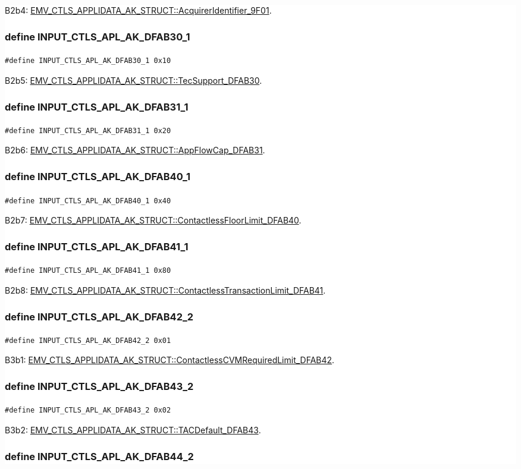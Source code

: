 B2b4: [EMV_CTLS_APPLIDATA_AK_STRUCT::AcquirerIdentifier_9F01](struct_e_m_v___c_t_l_s___a_p_p_l_i_d_a_t_a___a_k___s_t_r_u_c_t.md#variable-acquireridentifier-9f01). 

### define INPUT_CTLS_APL_AK_DFAB30_1

```
#define INPUT_CTLS_APL_AK_DFAB30_1 0x10
```

B2b5: [EMV_CTLS_APPLIDATA_AK_STRUCT::TecSupport_DFAB30](struct_e_m_v___c_t_l_s___a_p_p_l_i_d_a_t_a___a_k___s_t_r_u_c_t.md#variable-tecsupport-dfab30). 

### define INPUT_CTLS_APL_AK_DFAB31_1

```
#define INPUT_CTLS_APL_AK_DFAB31_1 0x20
```

B2b6: [EMV_CTLS_APPLIDATA_AK_STRUCT::AppFlowCap_DFAB31](struct_e_m_v___c_t_l_s___a_p_p_l_i_d_a_t_a___a_k___s_t_r_u_c_t.md#variable-appflowcap-dfab31). 

### define INPUT_CTLS_APL_AK_DFAB40_1

```
#define INPUT_CTLS_APL_AK_DFAB40_1 0x40
```

B2b7: [EMV_CTLS_APPLIDATA_AK_STRUCT::ContactlessFloorLimit_DFAB40](struct_e_m_v___c_t_l_s___a_p_p_l_i_d_a_t_a___a_k___s_t_r_u_c_t.md#variable-contactlessfloorlimit-dfab40). 

### define INPUT_CTLS_APL_AK_DFAB41_1

```
#define INPUT_CTLS_APL_AK_DFAB41_1 0x80
```

B2b8: [EMV_CTLS_APPLIDATA_AK_STRUCT::ContactlessTransactionLimit_DFAB41](struct_e_m_v___c_t_l_s___a_p_p_l_i_d_a_t_a___a_k___s_t_r_u_c_t.md#variable-contactlesstransactionlimit-dfab41). 

### define INPUT_CTLS_APL_AK_DFAB42_2

```
#define INPUT_CTLS_APL_AK_DFAB42_2 0x01
```

B3b1: [EMV_CTLS_APPLIDATA_AK_STRUCT::ContactlessCVMRequiredLimit_DFAB42](struct_e_m_v___c_t_l_s___a_p_p_l_i_d_a_t_a___a_k___s_t_r_u_c_t.md#variable-contactlesscvmrequiredlimit-dfab42). 

### define INPUT_CTLS_APL_AK_DFAB43_2

```
#define INPUT_CTLS_APL_AK_DFAB43_2 0x02
```

B3b2: [EMV_CTLS_APPLIDATA_AK_STRUCT::TACDefault_DFAB43](struct_e_m_v___c_t_l_s___a_p_p_l_i_d_a_t_a___a_k___s_t_r_u_c_t.md#variable-tacdefault-dfab43). 

### define INPUT_CTLS_APL_AK_DFAB44_2
